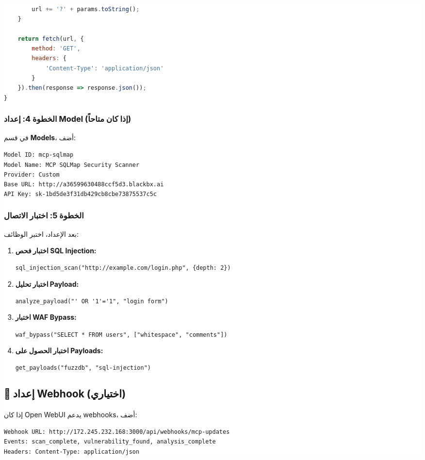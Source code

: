 ```javascript
        url += '?' + params.toString();
    }
    
    return fetch(url, {
        method: 'GET',
        headers: {
            'Content-Type': 'application/json'
        }
    }).then(response => response.json());
}
```

### الخطوة 4: إعداد Model (إذا كان متاحاً)

في قسم **Models**، أضف:
```
Model ID: mcp-sqlmap
Model Name: MCP SQLMap Security Scanner
Provider: Custom
Base URL: http://a36599630488ccf5d3.blackbx.ai
API Key: sk-1bd5de3f31db429cb8cbe73875537c5c
```

### الخطوة 5: اختبار الاتصال

بعد الإعداد، اختبر الوظائف:

1. **اختبار فحص SQL Injection:**
   ```
   sql_injection_scan("http://example.com/login.php", {depth: 2})
   ```

2. **اختبار تحليل Payload:**
   ```
   analyze_payload("' OR '1'='1", "login form")
   ```

3. **اختبار WAF Bypass:**
   ```
   waf_bypass("SELECT * FROM users", ["whitespace", "comments"])
   ```

4. **اختبار الحصول على Payloads:**
   ```
   get_payloads("fuzzdb", "sql-injection")
   ```

## 🔗 إعداد Webhook (اختياري)

إذا كان Open WebUI يدعم webhooks، أضف:
```
Webhook URL: http://172.245.232.168:3000/api/webhooks/mcp-updates
Events: scan_complete, vulnerability_found, analysis_complete
Headers: Content-Type: application/json
```
